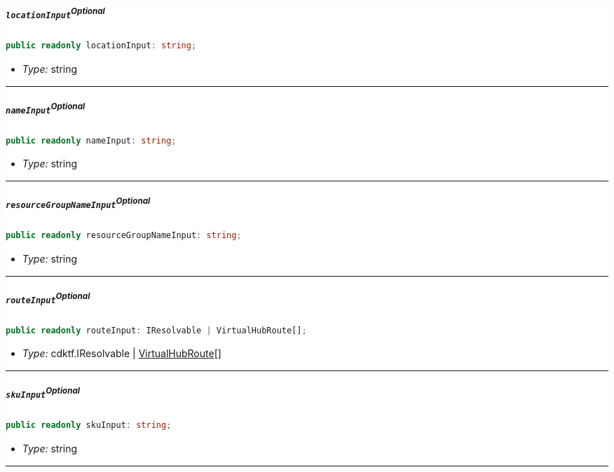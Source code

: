 ##### `locationInput`<sup>Optional</sup> <a name="locationInput" id="@cdktf/provider-azurerm.virtualHub.VirtualHub.property.locationInput"></a>

```typescript
public readonly locationInput: string;
```

- *Type:* string

---

##### `nameInput`<sup>Optional</sup> <a name="nameInput" id="@cdktf/provider-azurerm.virtualHub.VirtualHub.property.nameInput"></a>

```typescript
public readonly nameInput: string;
```

- *Type:* string

---

##### `resourceGroupNameInput`<sup>Optional</sup> <a name="resourceGroupNameInput" id="@cdktf/provider-azurerm.virtualHub.VirtualHub.property.resourceGroupNameInput"></a>

```typescript
public readonly resourceGroupNameInput: string;
```

- *Type:* string

---

##### `routeInput`<sup>Optional</sup> <a name="routeInput" id="@cdktf/provider-azurerm.virtualHub.VirtualHub.property.routeInput"></a>

```typescript
public readonly routeInput: IResolvable | VirtualHubRoute[];
```

- *Type:* cdktf.IResolvable | <a href="#@cdktf/provider-azurerm.virtualHub.VirtualHubRoute">VirtualHubRoute</a>[]

---

##### `skuInput`<sup>Optional</sup> <a name="skuInput" id="@cdktf/provider-azurerm.virtualHub.VirtualHub.property.skuInput"></a>

```typescript
public readonly skuInput: string;
```

- *Type:* string

---